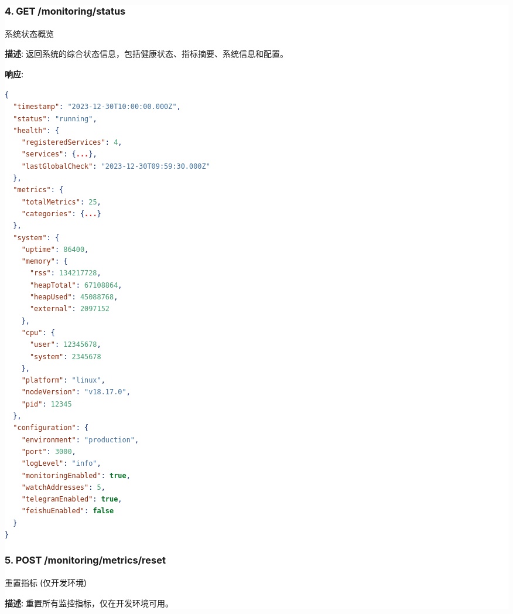 ### 4. GET /monitoring/status
系统状态概览

**描述**: 返回系统的综合状态信息，包括健康状态、指标摘要、系统信息和配置。

**响应**:
```json
{
  "timestamp": "2023-12-30T10:00:00.000Z",
  "status": "running",
  "health": {
    "registeredServices": 4,
    "services": {...},
    "lastGlobalCheck": "2023-12-30T09:59:30.000Z"
  },
  "metrics": {
    "totalMetrics": 25,
    "categories": {...}
  },
  "system": {
    "uptime": 86400,
    "memory": {
      "rss": 134217728,
      "heapTotal": 67108864,
      "heapUsed": 45088768,
      "external": 2097152
    },
    "cpu": {
      "user": 12345678,
      "system": 2345678
    },
    "platform": "linux",
    "nodeVersion": "v18.17.0",
    "pid": 12345
  },
  "configuration": {
    "environment": "production",
    "port": 3000,
    "logLevel": "info",
    "monitoringEnabled": true,
    "watchAddresses": 5,
    "telegramEnabled": true,
    "feishuEnabled": false
  }
}
```

### 5. POST /monitoring/metrics/reset
重置指标 (仅开发环境)

**描述**: 重置所有监控指标，仅在开发环境可用。

